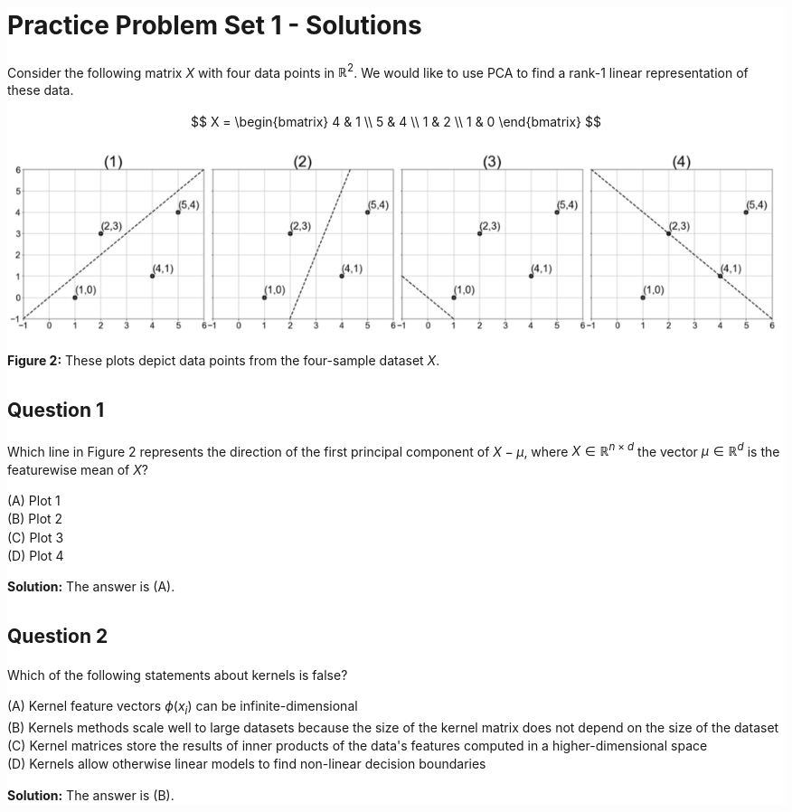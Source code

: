 # Practice Problem Set 1 - Solutions

Consider the following matrix $X$ with four data points in $\mathbb{R}^2$. We would like to use PCA to find a rank-1 linear representation of these data.

$$
X = 
\begin{bmatrix} 
4 & 1 \\ 
5 & 4 \\ 
1 & 2 \\ 
1 & 0 
\end{bmatrix}
$$

![pca](./pca.png)

**Figure 2:** These plots depict data points from the four-sample dataset $X$.

## Question 1
Which line in Figure 2 represents the direction of the first principal component of $X - \mu$, where $X \in \mathbb{R}^{n \times d}$ the vector $\mu \in \mathbb{R}^d$ is the featurewise mean of $X$?

(A) Plot 1  
(B) Plot 2  
(C) Plot 3  
(D) Plot 4  

**Solution:** The answer is (A).

## Question 2
Which of the following statements about kernels is false?

(A) Kernel feature vectors $\phi(x_i)$ can be infinite-dimensional  
(B) Kernels methods scale well to large datasets because the size of the kernel matrix does not depend on the size of the dataset  
(C) Kernel matrices store the results of inner products of the data's features computed in a higher-dimensional space  
(D) Kernels allow otherwise linear models to find non-linear decision boundaries  

**Solution:** The answer is (B).
